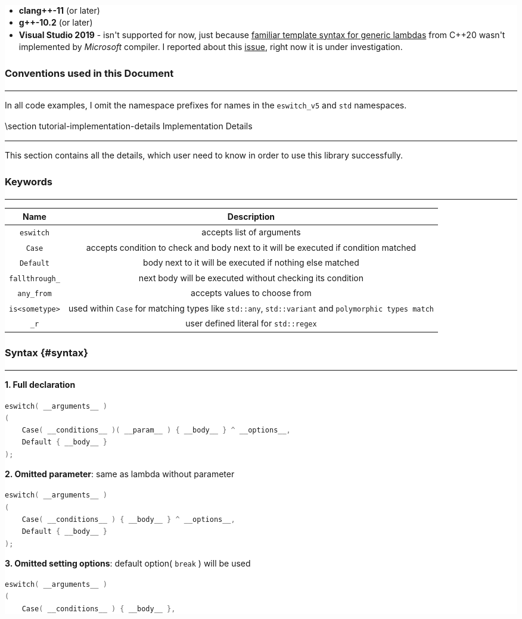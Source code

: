 - **clang++-11** (or later)
- **g++-10.2** (or later)
- **Visual Studio 2019** - isn't supported for now, just because [familiar template syntax for generic lambdas](http://www.open-std.org/jtc1/sc22/wg21/docs/papers/2017/p0428r2.pdf) from C++20 wasn't implemented by _Microsoft_ compiler. I reported about this [issue](https://developercommunity.visualstudio.com/t/keyword-requires-within-if-statement-doesnt-work/1287202), right now it is under investigation.

### Conventions used in this Document

--------------------------------------------
In all code examples, I omit the namespace prefixes for names in the `eswitch_v5` and `std` namespaces.

\section tutorial-implementation-details Implementation Details

--------------------------------------------------------------------------------
This section contains all the details, which user need to know in order to use this library successfully.

### Keywords

--------------------------------------------

| Name | Description |
| :---: | :---: |
| `eswitch` | accepts list of arguments |
| `Case` | accepts condition to check and body next to it will be executed if condition matched |
| `Default` | body next to it will be executed if nothing else matched |
| `fallthrough_` | next body will be executed without checking its condition |
| `any_from` | accepts values to choose from |
| `is<sometype>` | used within `Case` for matching types like `std::any`, `std::variant` and `polymorphic types match` |
| `_r` | user defined literal for `std::regex` |



### Syntax {#syntax}

--------------------------------------------

**1. Full declaration**
```cpp
eswitch( __arguments__ )
( 
    Case( __conditions__ )( __param__ ) { __body__ } ^ __options__,
    Default { __body__ }
);
```
**2. Omitted parameter**: same as lambda without parameter
```cpp
eswitch( __arguments__ )
( 
    Case( __conditions__ ) { __body__ } ^ __options__,
    Default { __body__ }
);
```
**3. Omitted setting options**: default option( <span class="keywordflow">`break`</span> ) will be used
```cpp
eswitch( __arguments__ )
( 
    Case( __conditions__ ) { __body__ },
```